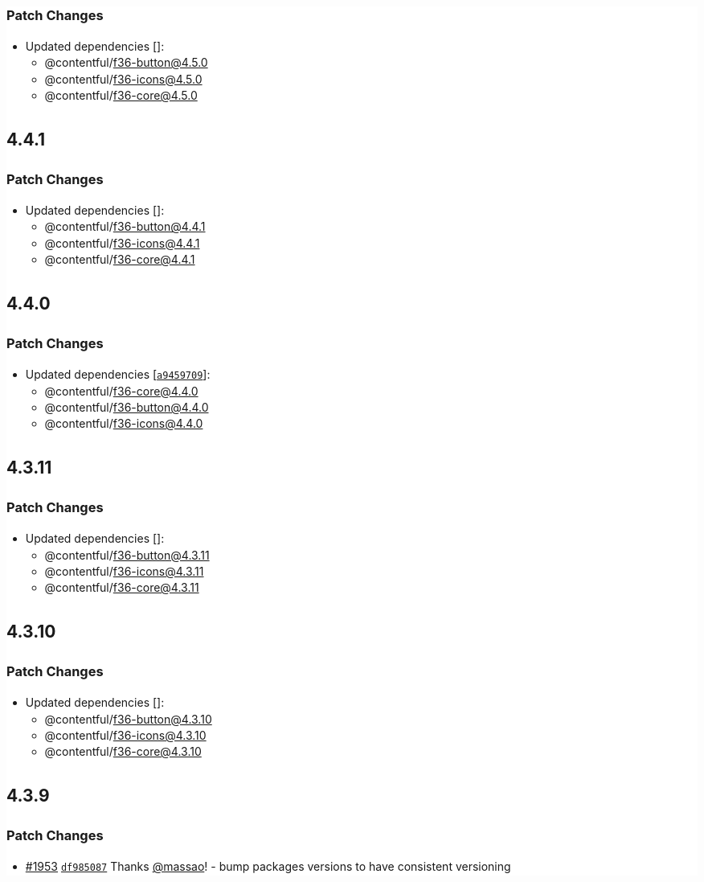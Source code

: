 ### Patch Changes

- Updated dependencies []:
  - @contentful/f36-button@4.5.0
  - @contentful/f36-icons@4.5.0
  - @contentful/f36-core@4.5.0

## 4.4.1

### Patch Changes

- Updated dependencies []:
  - @contentful/f36-button@4.4.1
  - @contentful/f36-icons@4.4.1
  - @contentful/f36-core@4.4.1

## 4.4.0

### Patch Changes

- Updated dependencies [[`a9459709`](https://github.com/contentful/forma-36/commit/a945970959bc7e9478bec822bb775a513c6aa0fe)]:
  - @contentful/f36-core@4.4.0
  - @contentful/f36-button@4.4.0
  - @contentful/f36-icons@4.4.0

## 4.3.11

### Patch Changes

- Updated dependencies []:
  - @contentful/f36-button@4.3.11
  - @contentful/f36-icons@4.3.11
  - @contentful/f36-core@4.3.11

## 4.3.10

### Patch Changes

- Updated dependencies []:
  - @contentful/f36-button@4.3.10
  - @contentful/f36-icons@4.3.10
  - @contentful/f36-core@4.3.10

## 4.3.9

### Patch Changes

- [#1953](https://github.com/contentful/forma-36/pull/1953) [`df985087`](https://github.com/contentful/forma-36/commit/df98508780f63754e29df09d4f6239bdc84982a8) Thanks [@massao](https://github.com/massao)! - bump packages versions to have consistent versioning
